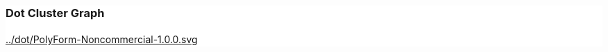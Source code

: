 ### Dot Cluster Graph

[../dot/PolyForm-Noncommercial-1.0.0.svg](../dot/PolyForm-Noncommercial-1.0.0.svg "../dot/PolyForm-Noncommercial-1.0.0.svg")